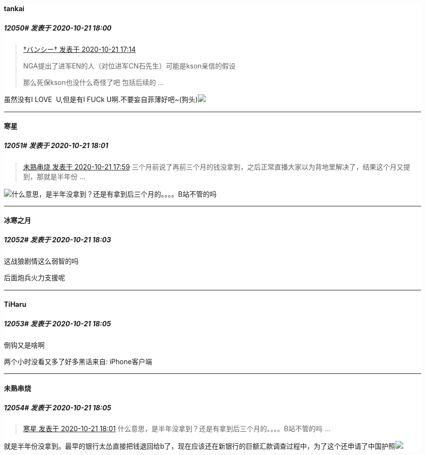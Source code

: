 ####  tankai  
##### 12050#       发表于 2020-10-21 18:00


<blockquote><a href="httphttps://bbs.saraba1st.com/2b/forum.php?mod=redirect&amp;goto=findpost&amp;pid=49115651&amp;ptid=1963466" target="_blank">†バンシー† 发表于 2020-10-21 17:14</a>

NGA提出了进军EN的人（对位进军CN石先生）可能是kson亲信的假设

那么死保kson也没什么奇怪了吧 包括后续的 ...</blockquote>
虽然没有I LOVE  U,但是有I FUCk U啊.不要妄自菲薄好吧~(狗头)<img src="https://static.saraba1st.com/image/smiley/face2017/040.png" referrerpolicy="no-referrer">


-----

####  寒星  
##### 12051#       发表于 2020-10-21 18:01


<blockquote><a href="httphttps://bbs.saraba1st.com/2b/forum.php?mod=redirect&amp;goto=findpost&amp;pid=49116244&amp;ptid=1963466" target="_blank">未熟串烧 发表于 2020-10-21 17:59</a>
三个月前说了再前三个月的钱没拿到，之后正常直播大家以为背地里解决了，结果这个月又提到，那就是半年份 ...</blockquote>
<img src="https://static.saraba1st.com/image/smiley/face2017/068.png" referrerpolicy="no-referrer">什么意思，是半年没拿到？还是有拿到后三个月的。。。。B站不管的吗


-----

####  冰寒之月  
##### 12052#       发表于 2020-10-21 18:03


这战狼剧情这么弱智的吗

后面炮兵火力支援呢


-----

####  TiHaru  
##### 12053#       发表于 2020-10-21 18:05


倒钩又是啥啊

两个小时没看又多了好多黑话来自: iPhone客户端


-----

####  未熟串烧  
##### 12054#       发表于 2020-10-21 18:05


<blockquote><a href="httphttps://bbs.saraba1st.com/2b/forum.php?mod=redirect&amp;goto=findpost&amp;pid=49116266&amp;ptid=1963466" target="_blank">寒星 发表于 2020-10-21 18:01</a>
什么意思，是半年没拿到？还是有拿到后三个月的。。。。B站不管的吗 ...</blockquote>
就是半年份没拿到。最早的银行太怂直接把钱退回给b了，现在应该还在新银行的巨额汇款调查过程中，为了这个还申请了中国护照<img src="https://static.saraba1st.com/image/smiley/face2017/068.png" referrerpolicy="no-referrer">
